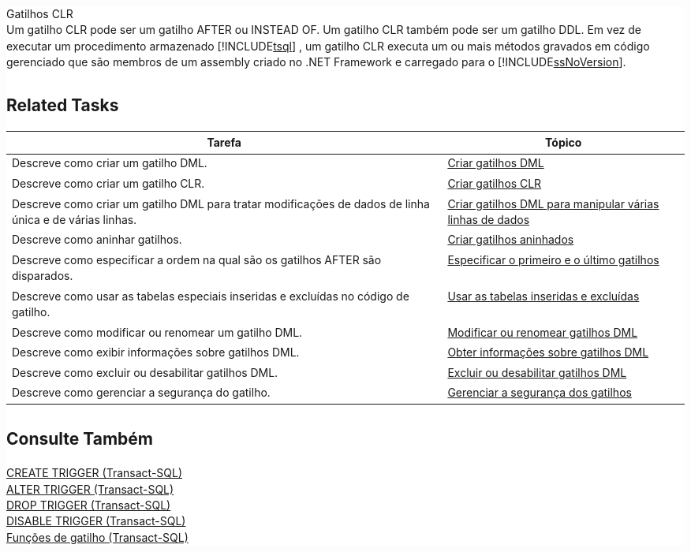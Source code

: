  Gatilhos CLR  
 Um gatilho CLR pode ser um gatilho AFTER ou INSTEAD OF. Um gatilho CLR também pode ser um gatilho DDL. Em vez de executar um procedimento armazenado [!INCLUDE[tsql](../../includes/tsql-md.md)] , um gatilho CLR executa um ou mais métodos gravados em código gerenciado que são membros de um assembly criado no .NET Framework e carregado para o [!INCLUDE[ssNoVersion](../../includes/ssnoversion-md.md)].  
  
## <a name="related-tasks"></a>Related Tasks  
  
|Tarefa|Tópico|  
|----------|-----------|  
|Descreve como criar um gatilho DML.|[Criar gatilhos DML](create-dml-triggers.md)|  
|Descreve como criar um gatilho CLR.|[Criar gatilhos CLR](create-clr-triggers.md)|  
|Descreve como criar um gatilho DML para tratar modificações de dados de linha única e de várias linhas.|[Criar gatilhos DML para manipular várias linhas de dados](create-dml-triggers-to-handle-multiple-rows-of-data.md)|  
|Descreve como aninhar gatilhos.|[Criar gatilhos aninhados](create-nested-triggers.md)|  
|Descreve como especificar a ordem na qual são os gatilhos AFTER são disparados.|[Especificar o primeiro e o último gatilhos](specify-first-and-last-triggers.md)|  
|Descreve como usar as tabelas especiais inseridas e excluídas no código de gatilho.|[Usar as tabelas inseridas e excluídas](use-the-inserted-and-deleted-tables.md)|  
|Descreve como modificar ou renomear um gatilho DML.|[Modificar ou renomear gatilhos DML](modify-or-rename-dml-triggers.md)|  
|Descreve como exibir informações sobre gatilhos DML.|[Obter informações sobre gatilhos DML](get-information-about-dml-triggers.md)|  
|Descreve como excluir ou desabilitar gatilhos DML.|[Excluir ou desabilitar gatilhos DML](delete-or-disable-dml-triggers.md)|  
|Descreve como gerenciar a segurança do gatilho.|[Gerenciar a segurança dos gatilhos](manage-trigger-security.md)|  
  
## <a name="see-also"></a>Consulte Também  
 [CREATE TRIGGER &#40;Transact-SQL&#41;](/sql/t-sql/statements/create-trigger-transact-sql)   
 [ALTER TRIGGER &#40;Transact-SQL&#41;](/sql/t-sql/statements/alter-trigger-transact-sql)   
 [DROP TRIGGER &#40;Transact-SQL&#41;](/sql/t-sql/statements/drop-trigger-transact-sql)   
 [DISABLE TRIGGER &#40;Transact-SQL&#41;](/sql/t-sql/statements/disable-trigger-transact-sql)   
 [Funções de gatilho &#40;Transact-SQL&#41;](/sql/t-sql/functions/trigger-functions-transact-sql)  
  
  
